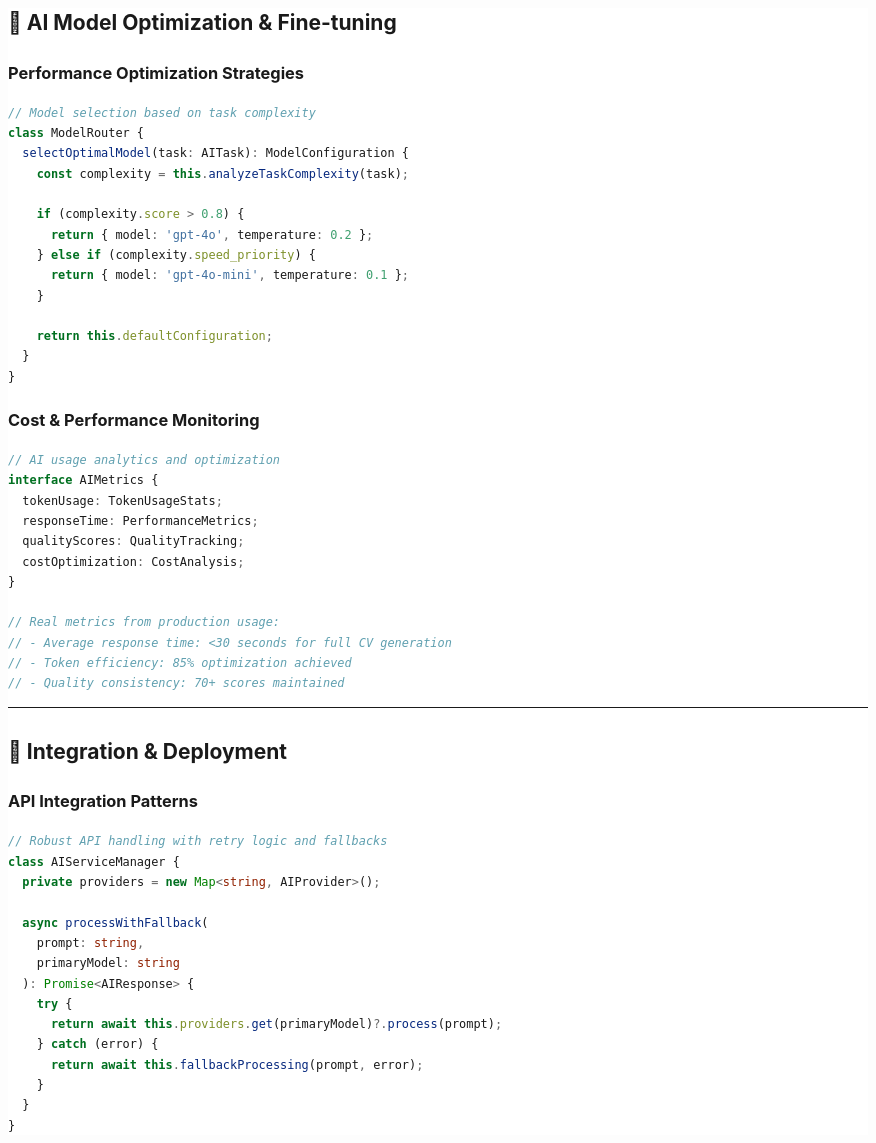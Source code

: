 
## 🚀 AI Model Optimization & Fine-tuning

### **Performance Optimization Strategies**
```typescript
// Model selection based on task complexity
class ModelRouter {
  selectOptimalModel(task: AITask): ModelConfiguration {
    const complexity = this.analyzeTaskComplexity(task);
    
    if (complexity.score > 0.8) {
      return { model: 'gpt-4o', temperature: 0.2 };
    } else if (complexity.speed_priority) {
      return { model: 'gpt-4o-mini', temperature: 0.1 };
    }
    
    return this.defaultConfiguration;
  }
}
```

### **Cost & Performance Monitoring**
```typescript
// AI usage analytics and optimization
interface AIMetrics {
  tokenUsage: TokenUsageStats;
  responseTime: PerformanceMetrics;
  qualityScores: QualityTracking;
  costOptimization: CostAnalysis;
}

// Real metrics from production usage:
// - Average response time: <30 seconds for full CV generation
// - Token efficiency: 85% optimization achieved
// - Quality consistency: 70+ scores maintained
```

---

## 🔧 Integration & Deployment

### **API Integration Patterns**
```typescript
// Robust API handling with retry logic and fallbacks
class AIServiceManager {
  private providers = new Map<string, AIProvider>();
  
  async processWithFallback(
    prompt: string, 
    primaryModel: string
  ): Promise<AIResponse> {
    try {
      return await this.providers.get(primaryModel)?.process(prompt);
    } catch (error) {
      return await this.fallbackProcessing(prompt, error);
    }
  }
}
```
